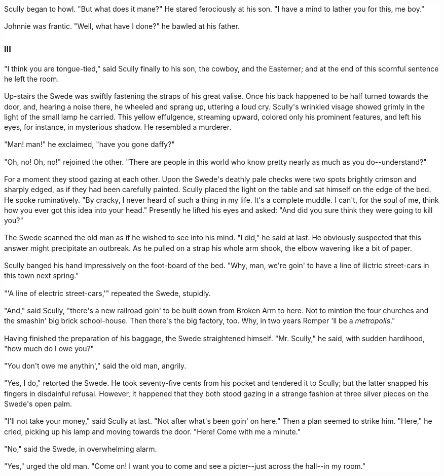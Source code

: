 Scully began to howl. "But what does it mane?" He stared ferociously at his son. "I have a mind to lather you for this, me boy."

Johnnie was frantic. "Well, what have I done?" he bawled at his father.


### III

"I think you are tongue-tied," said Scully finally to his son, the cowboy, and the Easterner; and at the end of this scornful sentence he left the room.

Up-stairs the Swede was swiftly fastening the straps of his great valise. Once his back happened to be half turned towards the door, and, hearing a noise there, he wheeled and sprang up, uttering a loud cry. Scully's wrinkled visage showed grimly in the light of the small lamp he carried. This yellow effulgence, streaming upward, colored only his prominent features, and left his eyes, for instance, in mysterious shadow. He resembled a murderer.

"Man! man!" he exclaimed, "have you gone daffy?"

"Oh, no! Oh, no!" rejoined the other. "There are people in this world who know pretty nearly as much as you do--understand?"

For a moment they stood gazing at each other. Upon the Swede's deathly pale checks were two spots brightly crimson and sharply edged, as if they had been carefully painted. Scully placed the light on the table and sat himself on the edge of the bed. He spoke ruminatively. "By cracky, I never heard of such a thing in my life. It's a complete muddle. I can't, for the soul of me, think how you ever got this idea into your head." Presently he lifted his eyes and asked: "And did you sure think they were going to kill you?"

The Swede scanned the old man as if he wished to see into his mind. "I did," he said at last. He obviously suspected that this answer might precipitate an outbreak. As he pulled on a strap his whole arm shook, the elbow wavering like a bit of paper.

Scully banged his hand impressively on the foot-board of the bed. "Why, man, we're goin' to have a line of ilictric street-cars in this town next spring."

"'A line of electric street-cars,'" repeated the Swede, stupidly.

"And," said Scully, "there's a new railroad goin' to be built down from Broken Arm to here. Not to mintion the four churches and the smashin' big brick school-house. Then there's the big factory, too. Why, in two years Romper 'll be a _metropolis_."

Having finished the preparation of his baggage, the Swede straightened himself. "Mr. Scully," he said, with sudden hardihood, "how much do I owe you?"

"You don't owe me anythin'," said the old man, angrily.

"Yes, I do," retorted the Swede. He took seventy-five cents from his pocket and tendered it to Scully; but the latter snapped his fingers in disdainful refusal. However, it happened that they both stood gazing in a strange fashion at three silver pieces on the Swede's open palm.

"I'll not take your money," said Scully at last. "Not after what's been goin' on here." Then a plan seemed to strike him. "Here," he cried, picking up his lamp and moving towards the door. "Here! Come with me a minute."

"No," said the Swede, in overwhelming alarm.

"Yes," urged the old man. "Come on! I want you to come and see a picter--just across the hall--in my room."
